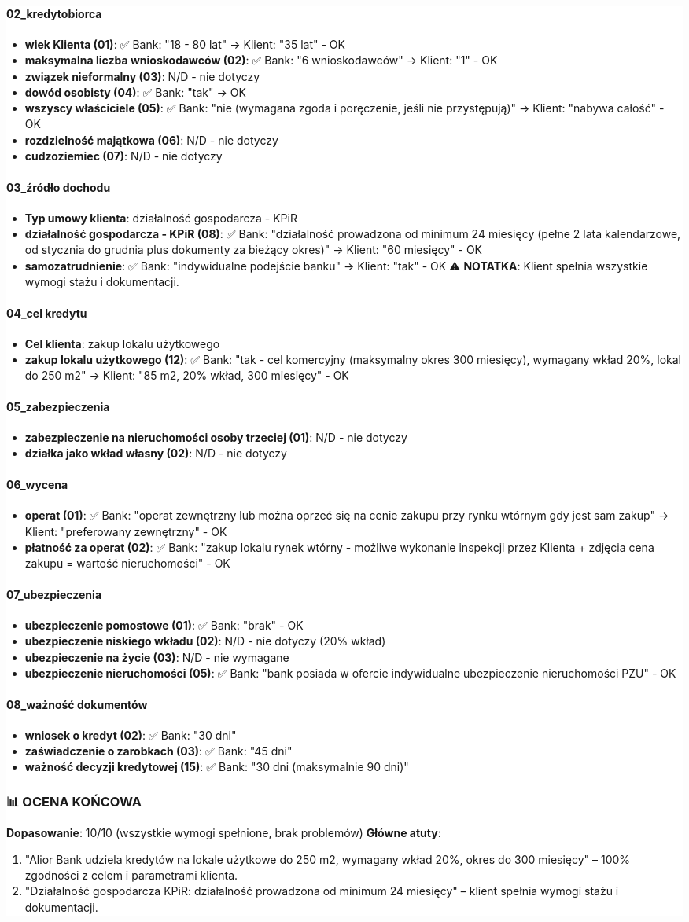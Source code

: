 #### 02_kredytobiorca
- **wiek Klienta (01)**: ✅ Bank: "18 - 80 lat" → Klient: "35 lat" - OK
- **maksymalna liczba wnioskodawców (02)**: ✅ Bank: "6 wnioskodawców" → Klient: "1" - OK
- **związek nieformalny (03)**: N/D - nie dotyczy
- **dowód osobisty (04)**: ✅ Bank: "tak" → OK
- **wszyscy właściciele (05)**: ✅ Bank: "nie (wymagana zgoda i poręczenie, jeśli nie przystępują)" → Klient: "nabywa całość" - OK
- **rozdzielność majątkowa (06)**: N/D - nie dotyczy
- **cudzoziemiec (07)**: N/D - nie dotyczy

#### 03_źródło dochodu
- **Typ umowy klienta**: działalność gospodarcza - KPiR
- **działalność gospodarcza - KPiR (08)**: ✅ Bank: "działalność prowadzona od minimum 24 miesięcy (pełne 2 lata kalendarzowe, od stycznia do grudnia plus dokumenty za bieżący okres)" → Klient: "60 miesięcy" - OK
- **samozatrudnienie**: ✅ Bank: "indywidualne podejście banku" → Klient: "tak" - OK
⚠️ **NOTATKA**: Klient spełnia wszystkie wymogi stażu i dokumentacji.

#### 04_cel kredytu
- **Cel klienta**: zakup lokalu użytkowego
- **zakup lokalu użytkowego (12)**: ✅ Bank: "tak - cel komercyjny (maksymalny okres 300 miesięcy), wymagany wkład 20%, lokal do 250 m2" → Klient: "85 m2, 20% wkład, 300 miesięcy" - OK

#### 05_zabezpieczenia
- **zabezpieczenie na nieruchomości osoby trzeciej (01)**: N/D - nie dotyczy
- **działka jako wkład własny (02)**: N/D - nie dotyczy

#### 06_wycena
- **operat (01)**: ✅ Bank: "operat zewnętrzny lub można oprzeć się na cenie zakupu przy rynku wtórnym gdy jest sam zakup" → Klient: "preferowany zewnętrzny" - OK
- **płatność za operat (02)**: ✅ Bank: "zakup lokalu rynek wtórny - możliwe wykonanie inspekcji przez Klienta + zdjęcia cena zakupu = wartość nieruchomości" - OK

#### 07_ubezpieczenia
- **ubezpieczenie pomostowe (01)**: ✅ Bank: "brak" - OK
- **ubezpieczenie niskiego wkładu (02)**: N/D - nie dotyczy (20% wkład)
- **ubezpieczenie na życie (03)**: N/D - nie wymagane
- **ubezpieczenie nieruchomości (05)**: ✅ Bank: "bank posiada w ofercie indywidualne ubezpieczenie nieruchomości PZU" - OK

#### 08_ważność dokumentów
- **wniosek o kredyt (02)**: ✅ Bank: "30 dni"
- **zaświadczenie o zarobkach (03)**: ✅ Bank: "45 dni"
- **ważność decyzji kredytowej (15)**: ✅ Bank: "30 dni (maksymalnie 90 dni)"

### 📊 OCENA KOŃCOWA
**Dopasowanie**: 10/10 (wszystkie wymogi spełnione, brak problemów)
**Główne atuty**: 
1. "Alior Bank udziela kredytów na lokale użytkowe do 250 m2, wymagany wkład 20%, okres do 300 miesięcy" – 100% zgodności z celem i parametrami klienta.
2. "Działalność gospodarcza KPiR: działalność prowadzona od minimum 24 miesięcy" – klient spełnia wymogi stażu i dokumentacji.
